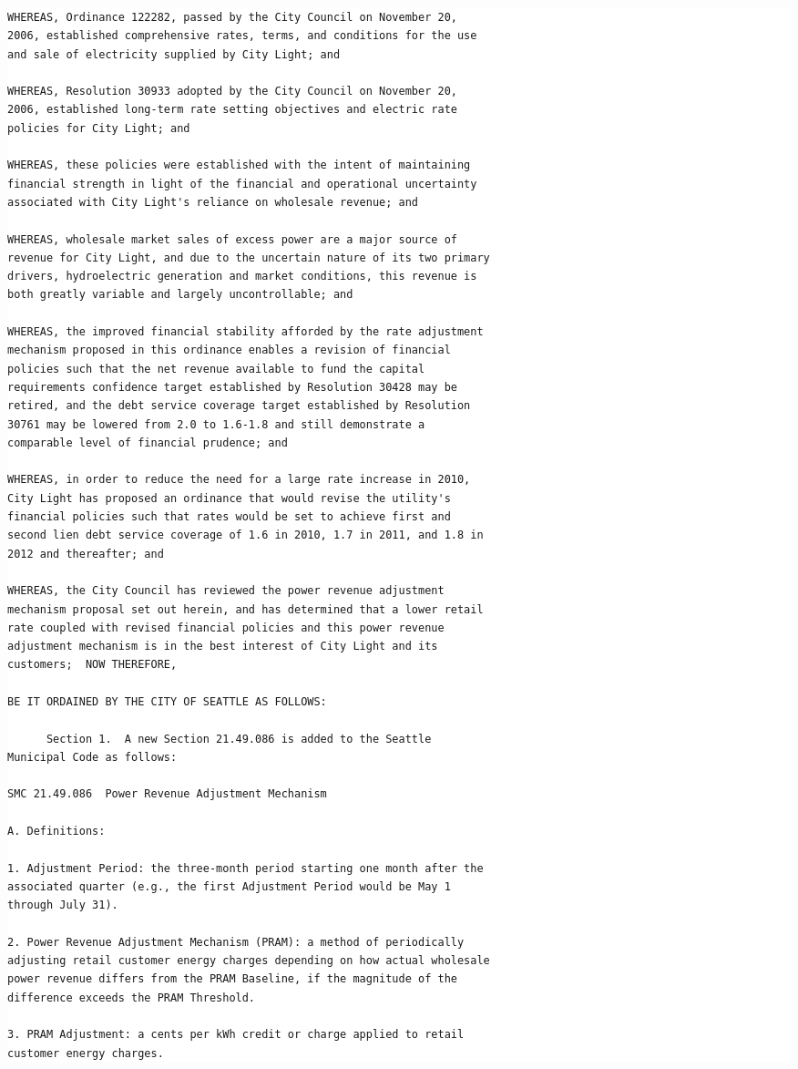     WHEREAS, Ordinance 122282, passed by the City Council on November 20,  
    2006, established comprehensive rates, terms, and conditions for the use  
    and sale of electricity supplied by City Light; and  
  
    WHEREAS, Resolution 30933 adopted by the City Council on November 20,  
    2006, established long-term rate setting objectives and electric rate  
    policies for City Light; and  
  
    WHEREAS, these policies were established with the intent of maintaining  
    financial strength in light of the financial and operational uncertainty  
    associated with City Light's reliance on wholesale revenue; and  
  
    WHEREAS, wholesale market sales of excess power are a major source of  
    revenue for City Light, and due to the uncertain nature of its two primary  
    drivers, hydroelectric generation and market conditions, this revenue is  
    both greatly variable and largely uncontrollable; and  
  
    WHEREAS, the improved financial stability afforded by the rate adjustment  
    mechanism proposed in this ordinance enables a revision of financial  
    policies such that the net revenue available to fund the capital  
    requirements confidence target established by Resolution 30428 may be  
    retired, and the debt service coverage target established by Resolution  
    30761 may be lowered from 2.0 to 1.6-1.8 and still demonstrate a  
    comparable level of financial prudence; and  
  
    WHEREAS, in order to reduce the need for a large rate increase in 2010,  
    City Light has proposed an ordinance that would revise the utility's  
    financial policies such that rates would be set to achieve first and  
    second lien debt service coverage of 1.6 in 2010, 1.7 in 2011, and 1.8 in  
    2012 and thereafter; and  
  
    WHEREAS, the City Council has reviewed the power revenue adjustment  
    mechanism proposal set out herein, and has determined that a lower retail  
    rate coupled with revised financial policies and this power revenue  
    adjustment mechanism is in the best interest of City Light and its  
    customers;  NOW THEREFORE,  
  
    BE IT ORDAINED BY THE CITY OF SEATTLE AS FOLLOWS:  
  
          Section 1.  A new Section 21.49.086 is added to the Seattle  
    Municipal Code as follows:  
  
    SMC 21.49.086  Power Revenue Adjustment Mechanism  
  
    A. Definitions:  
  
    1. Adjustment Period: the three-month period starting one month after the  
    associated quarter (e.g., the first Adjustment Period would be May 1  
    through July 31).  
  
    2. Power Revenue Adjustment Mechanism (PRAM): a method of periodically  
    adjusting retail customer energy charges depending on how actual wholesale  
    power revenue differs from the PRAM Baseline, if the magnitude of the  
    difference exceeds the PRAM Threshold.  
  
    3. PRAM Adjustment: a cents per kWh credit or charge applied to retail  
    customer energy charges.  
  